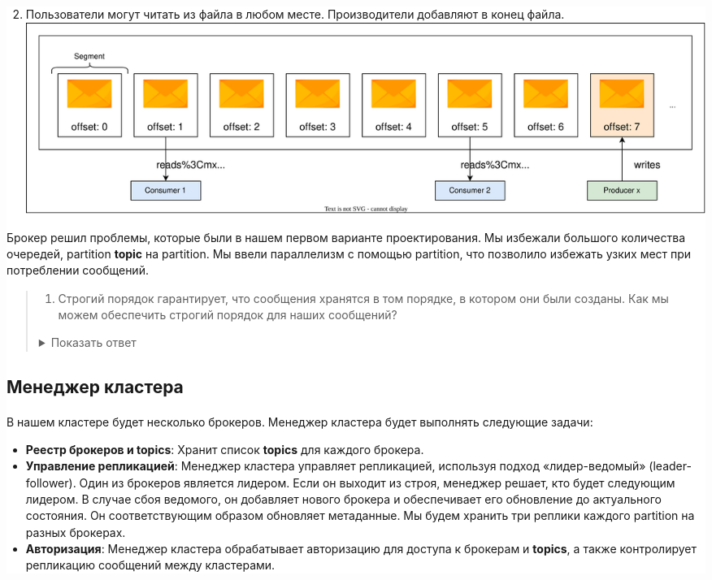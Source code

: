 
2) Пользователи могут читать из файла в любом месте. Производители добавляют в конец файла.
   ![Изображение 2](img/image_3c5ae599-758c-4aef-a4a0-80e4800c1ff9.svg)


Брокер решил проблемы, которые были в нашем первом варианте проектирования. Мы избежали большого количества очередей, partition **topic** на
partition. Мы ввели параллелизм с помощью partition, что позволило избежать узких мест при потреблении сообщений.


> 1. Строгий порядок гарантирует, что сообщения хранятся в том порядке, в котором они были созданы. Как мы можем обеспечить строгий порядок
     для наших сообщений?
> <details><summary>Показать ответ</summary></details>

## Менеджер кластера

В нашем кластере будет несколько брокеров. Менеджер кластера будет выполнять следующие задачи:

* **Реестр брокеров и topics**: Хранит список **topics** для каждого брокера.
* **Управление репликацией**: Менеджер кластера управляет репликацией, используя подход «лидер-ведомый» (leader-follower). Один из брокеров
  является лидером. Если он выходит из строя, менеджер решает, кто будет следующим лидером. В случае сбоя ведомого, он добавляет нового
  брокера и обеспечивает его обновление до актуального состояния. Он соответствующим образом обновляет метаданные. Мы будем хранить три
  реплики каждого partition на разных брокерах.
* **Авторизация**: Менеджер кластера обрабатывает авторизацию для доступа к брокерам и **topics**, а также контролирует репликацию сообщений
  между кластерами.
